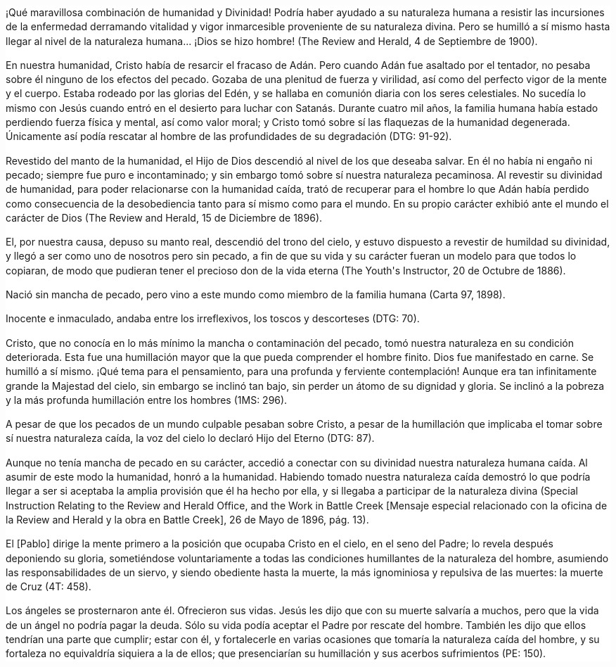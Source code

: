  ¡Qué maravillosa combinación de humanidad y Divinidad! Podría haber ayudado a su naturaleza humana a resistir las incursiones de la enfermedad derramando vitalidad y vigor inmarcesible proveniente de su naturaleza divina. Pero se humilló a sí mismo hasta llegar al nivel de la naturaleza humana... ¡Dios se hizo hombre! (The Review and Herald, 4 de Septiembre de 1900).

 En nuestra humanidad, Cristo había de resarcir el fracaso de Adán. Pero cuando Adán fue asaltado por el tentador, no pesaba sobre él ninguno de los efectos del pecado. Gozaba de una plenitud de fuerza y virilidad, así como del perfecto vigor de la mente y el cuerpo. Estaba rodeado por las glorias del Edén, y se hallaba en comunión diaria con los seres celestiales. No sucedía lo mismo con Jesús cuando entró en el desierto para luchar con Satanás. Durante cuatro mil años, la familia humana había estado perdiendo fuerza física y mental, así como valor moral; y Cristo tomó sobre sí las flaquezas de la humanidad degenerada. Únicamente así podía rescatar al hombre de las profundidades de su degradación (DTG: 91-92).

 Revestido del manto de la humanidad, el Hijo de Dios descendió al nivel de los que deseaba salvar. En él no había ni engaño ni pecado; siempre fue puro e incontaminado; y sin embargo tomó sobre sí nuestra naturaleza pecaminosa. Al revestir su divinidad de humanidad, para poder relacionarse con la humanidad caída, trató de recuperar para el hombre lo que Adán había perdido como consecuencia de la desobediencia tanto para sí mismo como para el mundo. En su propio carácter exhibió ante el mundo el carácter de Dios (The Review and Herald, 15 de Diciembre de 1896).

 El, por nuestra causa, depuso su manto real, descendió del trono del cielo, y estuvo dispuesto a revestir de humildad su divinidad, y llegó a ser como uno de nosotros pero sin pecado, a fin de que su vida y su carácter fueran un modelo para que todos lo copiaran, de modo que pudieran tener el precioso don de la vida eterna (The Youth's Instructor, 20 de Octubre de 1886).

 Nació sin mancha de pecado, pero vino a este mundo como miembro de la familia humana (Carta 97, 1898).

 Inocente e inmaculado, andaba entre los irreflexivos, los toscos y descorteses (DTG: 70).

 Cristo, que no conocía en lo más mínimo la mancha o contaminación del pecado, tomó nuestra naturaleza en su condición deteriorada. Esta fue una humillación mayor que la que pueda comprender el hombre finito. Dios fue manifestado en carne. Se humilló a sí mismo. ¡Qué tema para el pensamiento, para una profunda y ferviente contemplación! Aunque era tan infinitamente grande la Majestad del cielo, sin embargo se inclinó tan bajo, sin perder un átomo de su dignidad y gloria. Se inclinó a la pobreza y la más profunda humillación entre los hombres (1MS: 296).

 A pesar de que los pecados de un mundo culpable pesaban sobre Cristo, a pesar de la humillación que implicaba el tomar sobre sí nuestra naturaleza caída, la voz del cielo lo declaró Hijo del Eterno (DTG: 87).

 Aunque no tenía mancha de pecado en su carácter, accedió a conectar con su divinidad nuestra naturaleza humana caída. Al asumir de este modo la humanidad, honró a la humanidad. Habiendo tomado nuestra naturaleza caída demostró lo que podría llegar a ser si aceptaba la amplia provisión que él ha hecho por ella, y si llegaba a participar de la naturaleza divina (Special Instruction Relating to the Review and Herald Office, and the Work in Battle Creek [Mensaje especial relacionado con la oficina de la Review and Herald y la obra en Battle Creek], 26 de Mayo de 1896, pág. 13).

 El [Pablo] dirige la mente primero a la posición que ocupaba Cristo en el cielo, en el seno del Padre; lo revela después deponiendo su gloria, sometiéndose voluntariamente a todas las condiciones humillantes de la naturaleza del hombre, asumiendo las responsabilidades de un siervo, y siendo obediente hasta la muerte, la más ignominiosa y repulsiva de las muertes: la muerte de Cruz (4T: 458).

 Los ángeles se prosternaron ante él. Ofrecieron sus vidas. Jesús les dijo que con su muerte salvaría a muchos, pero que la vida de un ángel no podría pagar la deuda. Sólo su vida podía aceptar el Padre por rescate del hombre. También les dijo que ellos tendrían una parte que cumplir; estar con él, y fortalecerle en varias ocasiones que tomaría la naturaleza caída del hombre, y su fortaleza no equivaldría siquiera a la de ellos; que presenciarían su humillación y sus acerbos sufrimientos (PE: 150).
